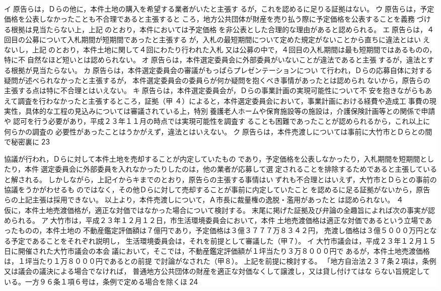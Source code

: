 イ 原告らは，Ｄらの他に，本件土地の購入を希望する業者がいたと主張す
るが，これを認めるに足りる証拠はない。 
ウ 原告らは，予定価格を公表しなかったことも不合理であると主張すると
ころ，地方公共団体が財産を売り払う際に予定価格を公表することを義務
づける根拠は見当たらない上，上記 のとおり，本件においては予定価格
を非公表とした合理的な理由があると認められる。 
エ 原告らは，４回目の公募について入札期間が短期間であったと主張する
が，入札の最短期間について定めた規定がないことから直ちに違法とはい
えないし，上記 のとおり，本件土地に関して４回にわたり行われた入札
又は公募の中で，４回目の入札期間は最も短期間ではあるものの，特に不
自然なほど短いとは認められない。 
オ 原告らは，本件選定委員会に外部委員がいないことが違法であると主張
するが，違法とする根拠が見当たらない。 
カ 原告らは，本件選定委員会の審議がもっぱらプレゼンテーションについ
て行われ，Ｄらの応募自体に対する疑問が述べられなかったと主張するが，
本件選定委員会の委員らが何か疑問を抱くべき事情があったとは認められ
ないから，原告らの主張する点は特に不合理とはいえない。 
キ 原告らは，本件選定委員会が，Ｄらの事業計画の実現可能性について不
安を抱きながらもあえて調査を行わなかったと主張するところ，証拠（甲
４）によると，本件選定委員会において，事業計画における経費や造成工
事費の現実性，具体的な工程の見込みについては審議されている上，特別
養護老人ホームや保育施設等の施設は，介護保険計画等との関係で申請や
認可を行う必要があり，平成２３年１１月の時点では実現可能性を調査す
ることも困難であったことが認められるから，これ以上に何らかの調査の
必要性があったことはうかがえず，違法とはいえない。 
ク 原告らは，本件売渡しについては事前に大竹市とＤらとの間で秘密裏に
23 
 
協議が行われ，Ｄらに対して本件土地を売却することが内定していたもの
であり，予定価格を公表しなかったり，入札期間を短期間としたり，本件
選定委員会に外部委員を入れなかったりしたのは，他の業者が応募して選
定されることを排除するためであると主張していると解される。 
しかしながら，上記イからキまでのとおり，原告らの主張する事情はい
ずれも不合理とはいえず，大竹市とＤらとの事前の協議をうかがわせるも
のではなく，その他Ｄらに対して売却することが事前に内定していたこと
を認めるに足る証拠がないから，原告らの上記主張は採用できない。 
 以上より，本件売渡しについて，Ａ市長に裁量権の逸脱・濫用があったと
は認められない。 
４  
仮に，本件土地売渡価格が，適正な対価ではなかった場合について検討する。 
 末尾に掲げた証拠及び弁論の全趣旨によれば次の事実が認められる。 
ア 大竹市は，平成２３年１２月１２日，市生活環境委員会において，本件
土地売渡価格は適正な対価であるという立場であったものの，本件土地の
不動産鑑定評価額は７億円であり，予定価格は３億３７７７万８３４２円，
売渡し価格は３億５０００万円となる予定であることをそれぞれ説明し，
生活環境委員会は，それを前提として審議した（甲７）。 
イ 大竹市議会は，平成２３年１２月１５日に開催された大竹市議会の本会
議において，そこでは，不動産鑑定評価額が１坪当たり３万８０００円で
あるが，本件土地売渡価格は，１坪当たり１万８０００円であるとの前提
で討論がなされた（甲８）。 
 上記を前提に検討する。 
「地方自治法２３７条２項は，条例又は議会の議決による場合でなければ，
普通地方公共団体の財産を適正な対価なくして譲渡し，又は貸し付けてはな
らない旨規定している。一方９６条１項６号は，条例で定める場合を除くほ
24 
 
